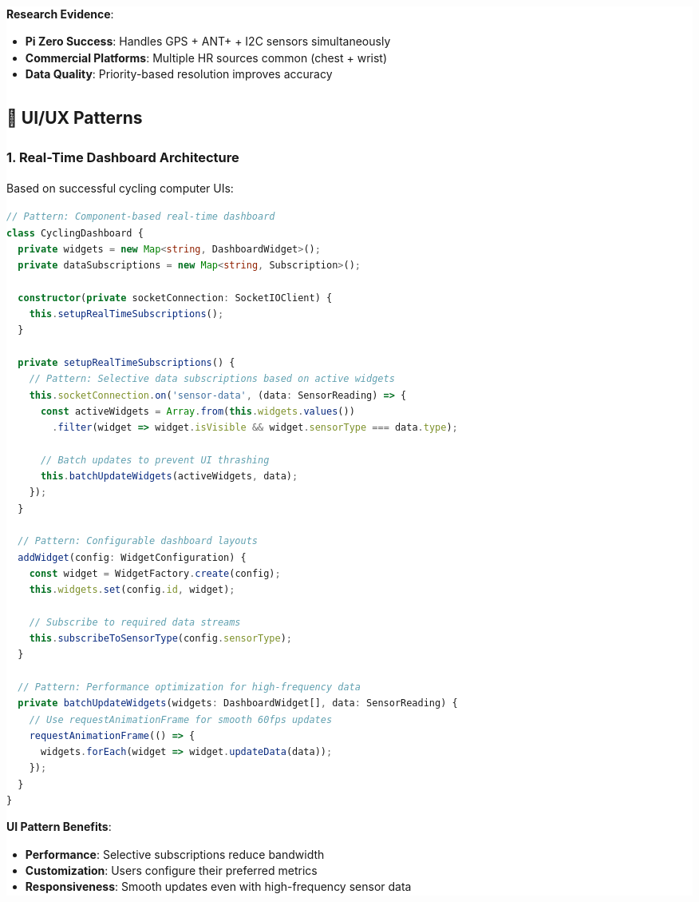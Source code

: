 **Research Evidence**:
- **Pi Zero Success**: Handles GPS + ANT+ + I2C sensors simultaneously  
- **Commercial Platforms**: Multiple HR sources common (chest + wrist)
- **Data Quality**: Priority-based resolution improves accuracy

## 🎯 UI/UX Patterns

### 1. **Real-Time Dashboard Architecture**

Based on successful cycling computer UIs:

```typescript
// Pattern: Component-based real-time dashboard
class CyclingDashboard {
  private widgets = new Map<string, DashboardWidget>();
  private dataSubscriptions = new Map<string, Subscription>();
  
  constructor(private socketConnection: SocketIOClient) {
    this.setupRealTimeSubscriptions();
  }
  
  private setupRealTimeSubscriptions() {
    // Pattern: Selective data subscriptions based on active widgets
    this.socketConnection.on('sensor-data', (data: SensorReading) => {
      const activeWidgets = Array.from(this.widgets.values())
        .filter(widget => widget.isVisible && widget.sensorType === data.type);
      
      // Batch updates to prevent UI thrashing
      this.batchUpdateWidgets(activeWidgets, data);
    });
  }
  
  // Pattern: Configurable dashboard layouts
  addWidget(config: WidgetConfiguration) {
    const widget = WidgetFactory.create(config);
    this.widgets.set(config.id, widget);
    
    // Subscribe to required data streams
    this.subscribeToSensorType(config.sensorType);
  }
  
  // Pattern: Performance optimization for high-frequency data
  private batchUpdateWidgets(widgets: DashboardWidget[], data: SensorReading) {
    // Use requestAnimationFrame for smooth 60fps updates
    requestAnimationFrame(() => {
      widgets.forEach(widget => widget.updateData(data));
    });
  }
}
```

**UI Pattern Benefits**:
- **Performance**: Selective subscriptions reduce bandwidth
- **Customization**: Users configure their preferred metrics
- **Responsiveness**: Smooth updates even with high-frequency sensor data
